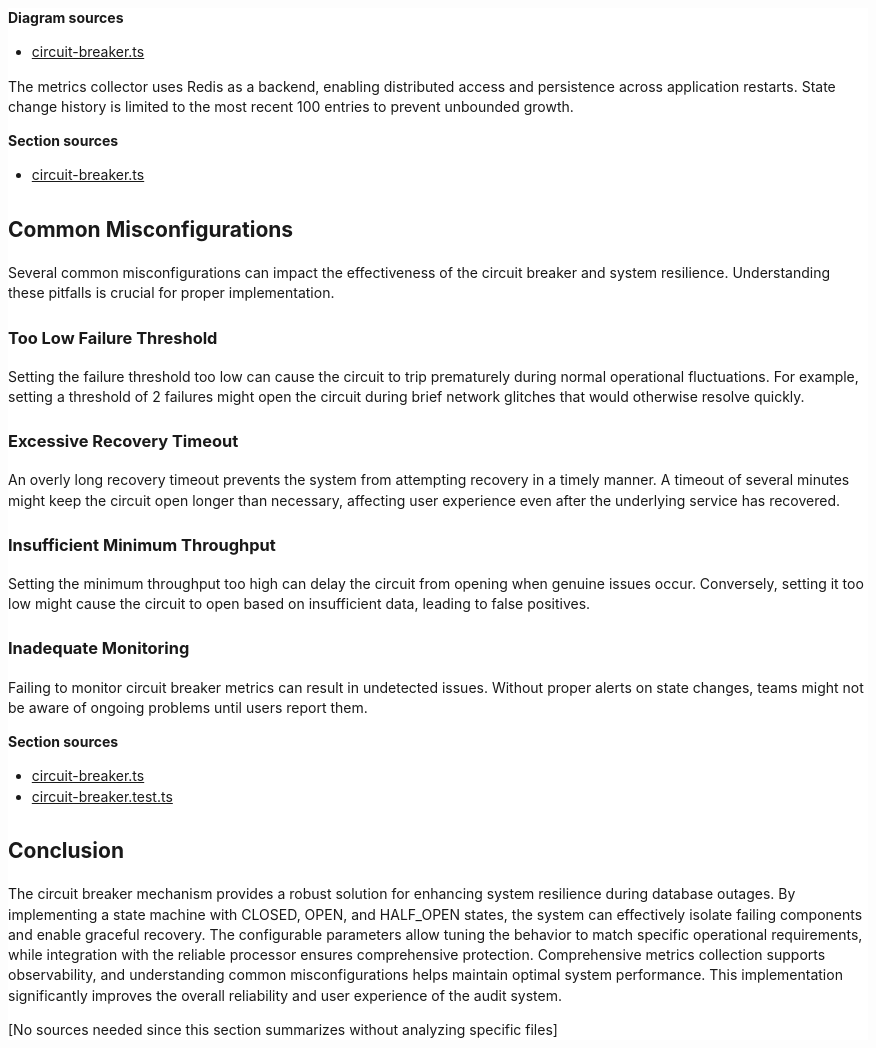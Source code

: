 **Diagram sources**
- [circuit-breaker.ts](file://packages/audit/src/queue/circuit-breaker.ts#L40-L260)

The metrics collector uses Redis as a backend, enabling distributed access and persistence across application restarts. State change history is limited to the most recent 100 entries to prevent unbounded growth.

**Section sources**
- [circuit-breaker.ts](file://packages/audit/src/queue/circuit-breaker.ts#L40-L260)

## Common Misconfigurations
Several common misconfigurations can impact the effectiveness of the circuit breaker and system resilience. Understanding these pitfalls is crucial for proper implementation.

### Too Low Failure Threshold
Setting the failure threshold too low can cause the circuit to trip prematurely during normal operational fluctuations. For example, setting a threshold of 2 failures might open the circuit during brief network glitches that would otherwise resolve quickly.

### Excessive Recovery Timeout
An overly long recovery timeout prevents the system from attempting recovery in a timely manner. A timeout of several minutes might keep the circuit open longer than necessary, affecting user experience even after the underlying service has recovered.

### Insufficient Minimum Throughput
Setting the minimum throughput too high can delay the circuit from opening when genuine issues occur. Conversely, setting it too low might cause the circuit to open based on insufficient data, leading to false positives.

### Inadequate Monitoring
Failing to monitor circuit breaker metrics can result in undetected issues. Without proper alerts on state changes, teams might not be aware of ongoing problems until users report them.

**Section sources**
- [circuit-breaker.ts](file://packages/audit/src/queue/circuit-breaker.ts#L15-L30)
- [circuit-breaker.test.ts](file://packages/audit/src/__tests__/circuit-breaker.test.ts#L350-L390)

## Conclusion
The circuit breaker mechanism provides a robust solution for enhancing system resilience during database outages. By implementing a state machine with CLOSED, OPEN, and HALF_OPEN states, the system can effectively isolate failing components and enable graceful recovery. The configurable parameters allow tuning the behavior to match specific operational requirements, while integration with the reliable processor ensures comprehensive protection. Comprehensive metrics collection supports observability, and understanding common misconfigurations helps maintain optimal system performance. This implementation significantly improves the overall reliability and user experience of the audit system.

[No sources needed since this section summarizes without analyzing specific files]